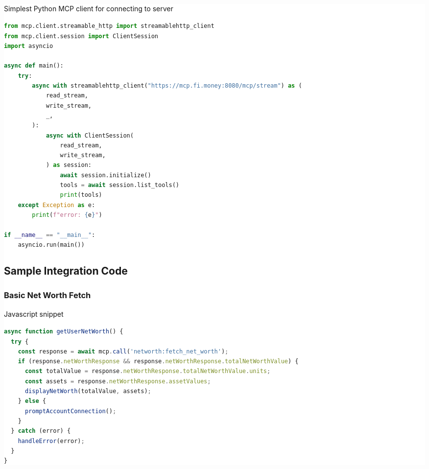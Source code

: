Simplest Python MCP client for connecting to server

```py
from mcp.client.streamable_http import streamablehttp_client
from mcp.client.session import ClientSession
import asyncio
 
async def main():
    try:
        async with streamablehttp_client("https://mcp.fi.money:8080/mcp/stream") as (
            read_stream,
            write_stream,
            _,
        ):
            async with ClientSession(
                read_stream,
                write_stream,
            ) as session:
                await session.initialize()
                tools = await session.list_tools()
                print(tools)
    except Exception as e:
        print(f"error: {e}")

if __name__ == "__main__":
    asyncio.run(main())


```

## **Sample Integration Code**

### **Basic Net Worth Fetch**

Javascript snippet

```javascript
async function getUserNetWorth() {
  try {
    const response = await mcp.call('networth:fetch_net_worth');
    if (response.netWorthResponse && response.netWorthResponse.totalNetWorthValue) {
      const totalValue = response.netWorthResponse.totalNetWorthValue.units;
      const assets = response.netWorthResponse.assetValues;
      displayNetWorth(totalValue, assets);
    } else {
      promptAccountConnection();
    }
  } catch (error) {
    handleError(error);
  }
}
```
